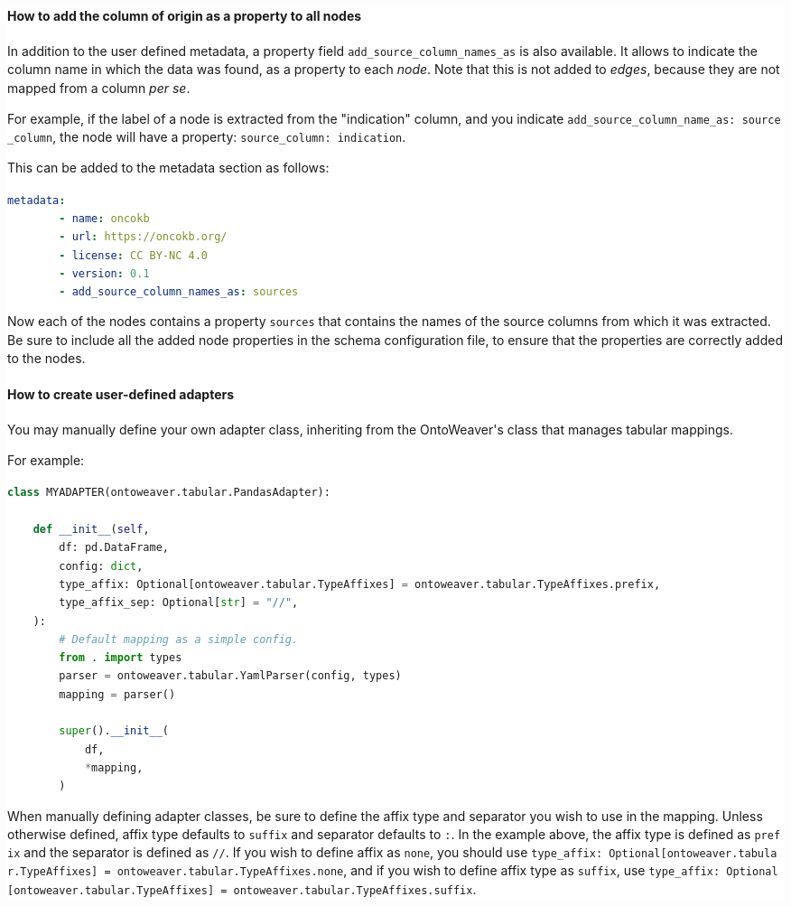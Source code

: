 
#### How to add the column of origin as a property to all nodes

In addition to the user defined metadata, a property field
`add_source_column_names_as` is also available. It allows to indicate the column
name in which the data was found, as a property to each *node*. Note that this
is not added to *edges*, because they are not mapped from a column *per se*.

For example, if the label of a node is extracted from the "indication" column,
and you indicate `add_source_column_name_as: source_column`, the node will have
a property: `source_column: indication`.

This can be added to the metadata section as follows:
```yaml
metadata:
        - name: oncokb
        - url: https://oncokb.org/
        - license: CC BY-NC 4.0
        - version: 0.1
        - add_source_column_names_as: sources
```
Now each of the nodes contains a property `sources` that contains the names
of the source columns from which it was extracted. Be sure to include all
the added node properties in the schema configuration file, to ensure that
the properties are correctly added to the nodes.


#### How to create user-defined adapters

You may manually define your own adapter class, inheriting
from the OntoWeaver's class that manages tabular mappings.

For example:
```python
class MYADAPTER(ontoweaver.tabular.PandasAdapter):

    def __init__(self,
        df: pd.DataFrame,
        config: dict,
        type_affix: Optional[ontoweaver.tabular.TypeAffixes] = ontoweaver.tabular.TypeAffixes.prefix,
        type_affix_sep: Optional[str] = "//",
    ):
        # Default mapping as a simple config.
        from . import types
        parser = ontoweaver.tabular.YamlParser(config, types)
        mapping = parser()

        super().__init__(
            df,
            *mapping,
        )
```
When manually defining adapter classes, be sure to define the affix type
and separator you wish to use in the mapping. Unless otherwise defined,
affix type defaults to `suffix` and separator defaults to `:`.
In the example above, the affix type is defined as `prefix` and the separator
is defined as `//`. If you wish to define affix as `none`, you should use
`type_affix: Optional[ontoweaver.tabular.TypeAffixes] = ontoweaver.tabular.TypeAffixes.none`,
and if you wish to define affix type as `suffix`, use
`type_affix: Optional[ontoweaver.tabular.TypeAffixes] = ontoweaver.tabular.TypeAffixes.suffix`.
